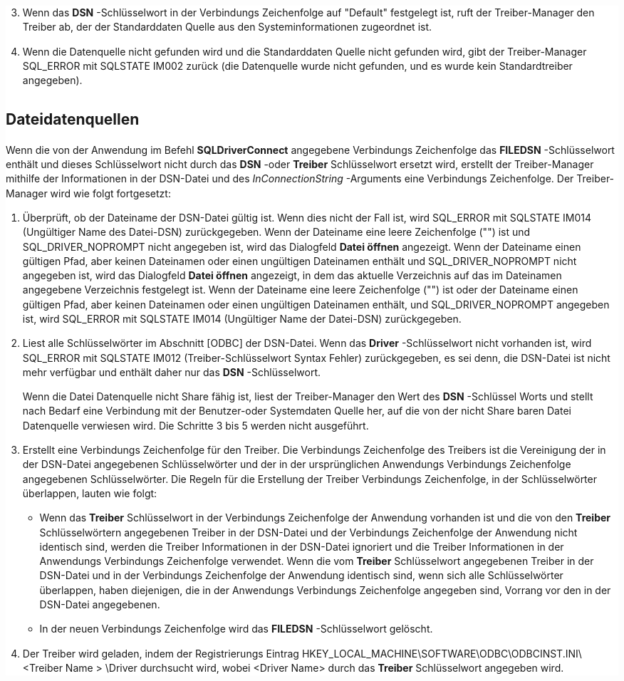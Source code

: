 3.  Wenn das **DSN** -Schlüsselwort in der Verbindungs Zeichenfolge auf "Default" festgelegt ist, ruft der Treiber-Manager den Treiber ab, der der Standarddaten Quelle aus den Systeminformationen zugeordnet ist.  
  
4.  Wenn die Datenquelle nicht gefunden wird und die Standarddaten Quelle nicht gefunden wird, gibt der Treiber-Manager SQL_ERROR mit SQLSTATE IM002 zurück (die Datenquelle wurde nicht gefunden, und es wurde kein Standardtreiber angegeben).  
  
## <a name="file-data-sources"></a>Dateidatenquellen  
 Wenn die von der Anwendung im Befehl **SQLDriverConnect** angegebene Verbindungs Zeichenfolge das **FILEDSN** -Schlüsselwort enthält und dieses Schlüsselwort nicht durch das **DSN** -oder **Treiber** Schlüsselwort ersetzt wird, erstellt der Treiber-Manager mithilfe der Informationen in der DSN-Datei und des *InConnectionString* -Arguments eine Verbindungs Zeichenfolge. Der Treiber-Manager wird wie folgt fortgesetzt:  
  
1.  Überprüft, ob der Dateiname der DSN-Datei gültig ist. Wenn dies nicht der Fall ist, wird SQL_ERROR mit SQLSTATE IM014 (Ungültiger Name des Datei-DSN) zurückgegeben. Wenn der Dateiname eine leere Zeichenfolge ("") ist und SQL_DRIVER_NOPROMPT nicht angegeben ist, wird das Dialogfeld **Datei öffnen** angezeigt. Wenn der Dateiname einen gültigen Pfad, aber keinen Dateinamen oder einen ungültigen Dateinamen enthält und SQL_DRIVER_NOPROMPT nicht angegeben ist, wird das Dialogfeld **Datei öffnen** angezeigt, in dem das aktuelle Verzeichnis auf das im Dateinamen angegebene Verzeichnis festgelegt ist. Wenn der Dateiname eine leere Zeichenfolge ("") ist oder der Dateiname einen gültigen Pfad, aber keinen Dateinamen oder einen ungültigen Dateinamen enthält, und SQL_DRIVER_NOPROMPT angegeben ist, wird SQL_ERROR mit SQLSTATE IM014 (Ungültiger Name der Datei-DSN) zurückgegeben.  
  
2.  Liest alle Schlüsselwörter im Abschnitt [ODBC] der DSN-Datei. Wenn das **Driver** -Schlüsselwort nicht vorhanden ist, wird SQL_ERROR mit SQLSTATE IM012 (Treiber-Schlüsselwort Syntax Fehler) zurückgegeben, es sei denn, die DSN-Datei ist nicht mehr verfügbar und enthält daher nur das **DSN** -Schlüsselwort.  
  
     Wenn die Datei Datenquelle nicht Share fähig ist, liest der Treiber-Manager den Wert des **DSN** -Schlüssel Worts und stellt nach Bedarf eine Verbindung mit der Benutzer-oder Systemdaten Quelle her, auf die von der nicht Share baren Datei Datenquelle verwiesen wird. Die Schritte 3 bis 5 werden nicht ausgeführt.  
  
3.  Erstellt eine Verbindungs Zeichenfolge für den Treiber. Die Verbindungs Zeichenfolge des Treibers ist die Vereinigung der in der DSN-Datei angegebenen Schlüsselwörter und der in der ursprünglichen Anwendungs Verbindungs Zeichenfolge angegebenen Schlüsselwörter. Die Regeln für die Erstellung der Treiber Verbindungs Zeichenfolge, in der Schlüsselwörter überlappen, lauten wie folgt:  
  
    -   Wenn das **Treiber** Schlüsselwort in der Verbindungs Zeichenfolge der Anwendung vorhanden ist und die von den **Treiber** Schlüsselwörtern angegebenen Treiber in der DSN-Datei und der Verbindungs Zeichenfolge der Anwendung nicht identisch sind, werden die Treiber Informationen in der DSN-Datei ignoriert und die Treiber Informationen in der Anwendungs Verbindungs Zeichenfolge verwendet. Wenn die vom **Treiber** Schlüsselwort angegebenen Treiber in der DSN-Datei und in der Verbindungs Zeichenfolge der Anwendung identisch sind, wenn sich alle Schlüsselwörter überlappen, haben diejenigen, die in der Anwendungs Verbindungs Zeichenfolge angegeben sind, Vorrang vor den in der DSN-Datei angegebenen.  
  
    -   In der neuen Verbindungs Zeichenfolge wird das **FILEDSN** -Schlüsselwort gelöscht.  
  
4.  Der Treiber wird geladen, indem der Registrierungs Eintrag HKEY_LOCAL_MACHINE\SOFTWARE\ODBC\ODBCINST.INI\\<Treiber Name \> \Driver durchsucht wird, wobei \<Driver Name> durch das **Treiber** Schlüsselwort angegeben wird.  
  